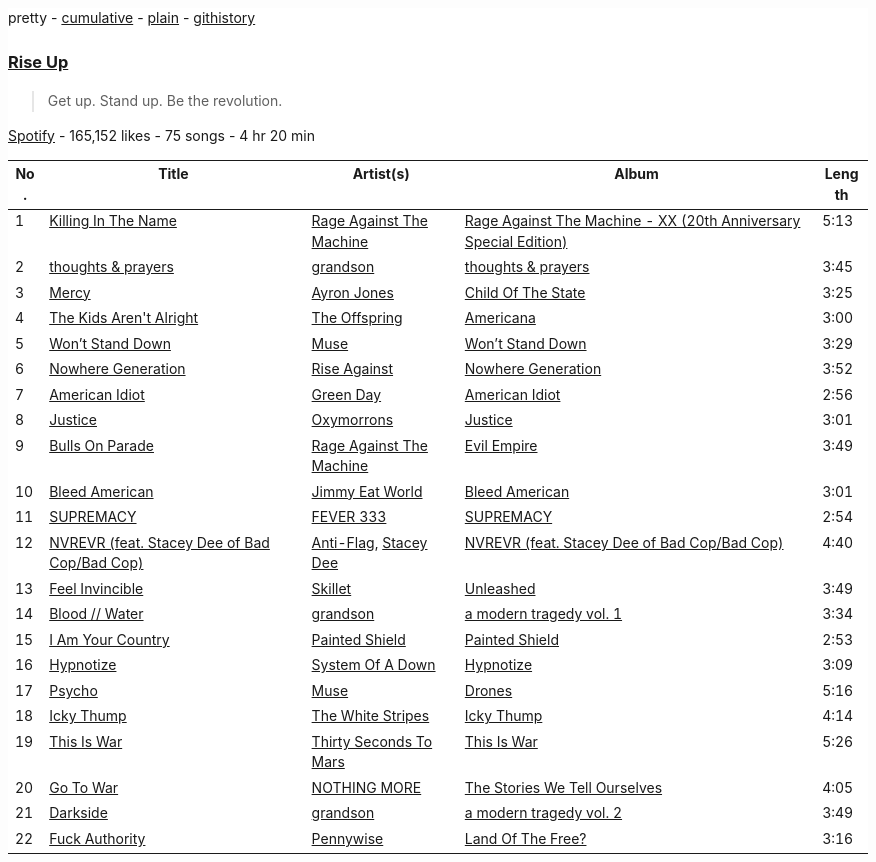 pretty - [cumulative](/playlists/cumulative/37i9dQZF1DX0KQrbsfHQvG.md) - [plain](/playlists/plain/37i9dQZF1DX0KQrbsfHQvG) - [githistory](https://github.githistory.xyz/mackorone/spotify-playlist-archive/blob/main/playlists/plain/37i9dQZF1DX0KQrbsfHQvG)

### [Rise Up](https://open.spotify.com/playlist/37i9dQZF1DX0KQrbsfHQvG)

> Get up\. Stand up\. Be the revolution.

[Spotify](https://open.spotify.com/user/spotify) - 165,152 likes - 75 songs - 4 hr 20 min

| No. | Title | Artist(s) | Album | Length |
|---|---|---|---|---|
| 1 | [Killing In The Name](https://open.spotify.com/track/59WN2psjkt1tyaxjspN8fp) | [Rage Against The Machine](https://open.spotify.com/artist/2d0hyoQ5ynDBnkvAbJKORj) | [Rage Against The Machine \- XX \(20th Anniversary Special Edition\)](https://open.spotify.com/album/4Io5vWtmV1rFj4yirKb4y4) | 5:13 |
| 2 | [thoughts & prayers](https://open.spotify.com/track/22yRdwQ4OXUlPrLGhF6ebu) | [grandson](https://open.spotify.com/artist/4ZgQDCtRqZlhLswVS6MHN4) | [thoughts & prayers](https://open.spotify.com/album/2oPgtJ1qOAi6ht4q4mTs6B) | 3:45 |
| 3 | [Mercy](https://open.spotify.com/track/4OSWIup9gKCkIdVvdkLEOE) | [Ayron Jones](https://open.spotify.com/artist/1iEaqWaYpKo9x0OrEq7Q7z) | [Child Of The State](https://open.spotify.com/album/7GGIqGci2fE3pMFdD8dI1y) | 3:25 |
| 4 | [The Kids Aren't Alright](https://open.spotify.com/track/4EchqUKQ3qAQuRNKmeIpnf) | [The Offspring](https://open.spotify.com/artist/5LfGQac0EIXyAN8aUwmNAQ) | [Americana](https://open.spotify.com/album/2RNTBrSO8U8XjjEj9RVvZ5) | 3:00 |
| 5 | [Won’t Stand Down](https://open.spotify.com/track/6hIr2IDeBDXfRFk0rYe5Tz) | [Muse](https://open.spotify.com/artist/12Chz98pHFMPJEknJQMWvI) | [Won’t Stand Down](https://open.spotify.com/album/3bbeAIMaGSW6gUMeGqw5VS) | 3:29 |
| 6 | [Nowhere Generation](https://open.spotify.com/track/74zUPQTB6HMnfS1cagJnd8) | [Rise Against](https://open.spotify.com/artist/6Wr3hh341P84m3EI8qdn9O) | [Nowhere Generation](https://open.spotify.com/album/0NaOsrcxpNfSIPtTkazQdI) | 3:52 |
| 7 | [American Idiot](https://open.spotify.com/track/6nTiIhLmQ3FWhvrGafw2zj) | [Green Day](https://open.spotify.com/artist/7oPftvlwr6VrsViSDV7fJY) | [American Idiot](https://open.spotify.com/album/5dN7F9DV0Qg1XRdIgW8rke) | 2:56 |
| 8 | [Justice](https://open.spotify.com/track/58RS7zR33lYpeMD5zhhfPy) | [Oxymorrons](https://open.spotify.com/artist/3GDw9k8FzlOUxPzDUaUhlZ) | [Justice](https://open.spotify.com/album/0pdFrxKyMQKf8b75qZv6kO) | 3:01 |
| 9 | [Bulls On Parade](https://open.spotify.com/track/0tZ3mElWcr74OOhKEiNz1x) | [Rage Against The Machine](https://open.spotify.com/artist/2d0hyoQ5ynDBnkvAbJKORj) | [Evil Empire](https://open.spotify.com/album/24E6rDvGDuYFjlGewp4ntF) | 3:49 |
| 10 | [Bleed American](https://open.spotify.com/track/61XspFITuKmAlYdQacNCbF) | [Jimmy Eat World](https://open.spotify.com/artist/3Ayl7mCk0nScecqOzvNp6s) | [Bleed American](https://open.spotify.com/album/0UJhhj5bn5AGAjryFnhueP) | 3:01 |
| 11 | [SUPREMACY](https://open.spotify.com/track/0L1ry7JWL67O1O1s67V2fx) | [FEVER 333](https://open.spotify.com/artist/1B0155rdv175D1tQ8VH7Oy) | [SUPREMACY](https://open.spotify.com/album/3jRU05vwdrJadvMgH8aIAv) | 2:54 |
| 12 | [NVREVR \(feat\. Stacey Dee of Bad Cop/Bad Cop\)](https://open.spotify.com/track/5i0eynynsGbrYn3i9MP7LV) | [Anti\-Flag](https://open.spotify.com/artist/30sqtiTKIb1oDve0SdYayT), [Stacey Dee](https://open.spotify.com/artist/5MzVW6bfqpL5hrSa9wfc9T) | [NVREVR \(feat\. Stacey Dee of Bad Cop/Bad Cop\)](https://open.spotify.com/album/5av6EgtQOT323PZhk2E8lU) | 4:40 |
| 13 | [Feel Invincible](https://open.spotify.com/track/0i8JFpqe9cKwnrcvoNgl1L) | [Skillet](https://open.spotify.com/artist/49bzE5vRBRIota4qeHtQM8) | [Unleashed](https://open.spotify.com/album/4rJu3hBFAUqIAQOlSStJzO) | 3:49 |
| 14 | [Blood // Water](https://open.spotify.com/track/7clyJIrLkEbXUDwj1tC9zz) | [grandson](https://open.spotify.com/artist/4ZgQDCtRqZlhLswVS6MHN4) | [a modern tragedy vol\. 1](https://open.spotify.com/album/2hjeKa2x3W9F8GwlqBKBWV) | 3:34 |
| 15 | [I Am Your Country](https://open.spotify.com/track/1NAt0vdrXl4DEkAMiPdUS4) | [Painted Shield](https://open.spotify.com/artist/7kmm4Wi3pbsCHHIYqgYgX9) | [Painted Shield](https://open.spotify.com/album/1jn9erY1pdPLhHCaYogq1U) | 2:53 |
| 16 | [Hypnotize](https://open.spotify.com/track/6oO7WMjD6kEvCITLbVj0mu) | [System Of A Down](https://open.spotify.com/artist/5eAWCfyUhZtHHtBdNk56l1) | [Hypnotize](https://open.spotify.com/album/3QxX3NbWyLlLG6lP1xveL3) | 3:09 |
| 17 | [Psycho](https://open.spotify.com/track/383QXk8nb2YrARMUwDdjQS) | [Muse](https://open.spotify.com/artist/12Chz98pHFMPJEknJQMWvI) | [Drones](https://open.spotify.com/album/2wart5Qjnvx1fd7LPdQxgJ) | 5:16 |
| 18 | [Icky Thump](https://open.spotify.com/track/2LMq1O0NiqGhPOlXo3McYQ) | [The White Stripes](https://open.spotify.com/artist/4F84IBURUo98rz4r61KF70) | [Icky Thump](https://open.spotify.com/album/2DSNJ8bdoYfC6Uydg8ilBC) | 4:14 |
| 19 | [This Is War](https://open.spotify.com/track/2D52zjCyqEIQa221lhw6uk) | [Thirty Seconds To Mars](https://open.spotify.com/artist/0RqtSIYZmd4fiBKVFqyIqD) | [This Is War](https://open.spotify.com/album/6OlCoydaNFUU7v1Xo5ZJPx) | 5:26 |
| 20 | [Go To War](https://open.spotify.com/track/4A0LV6W7IUKPP2pyAZ356E) | [NOTHING MORE](https://open.spotify.com/artist/39VNwvlQTqE9SvgPjjnMpc) | [The Stories We Tell Ourselves](https://open.spotify.com/album/4tEmy5QxiF1b65HxuGnkco) | 4:05 |
| 21 | [Darkside](https://open.spotify.com/track/3JyvSSU0VnlMUsQckyEVfX) | [grandson](https://open.spotify.com/artist/4ZgQDCtRqZlhLswVS6MHN4) | [a modern tragedy vol\. 2](https://open.spotify.com/album/6puy3Q1mjuizTB4i91Xorq) | 3:49 |
| 22 | [Fuck Authority](https://open.spotify.com/track/3Id64dLhfH7z0mmcylxuNp) | [Pennywise](https://open.spotify.com/artist/6i0KVTOvm96T55mbp742ks) | [Land Of The Free?](https://open.spotify.com/album/6oEh869vJQY1QdfZlVQ0ly) | 3:16 |